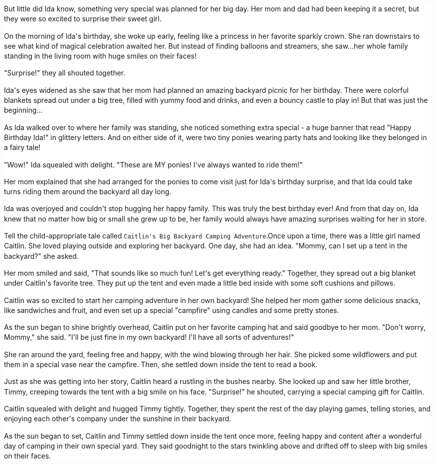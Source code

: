 But little did Ida know, something very special was planned for her big day. Her mom and dad had been keeping it a secret, but they were so excited to surprise their sweet girl.

On the morning of Ida's birthday, she woke up early, feeling like a princess in her favorite sparkly crown. She ran downstairs to see what kind of magical celebration awaited her. But instead of finding balloons and streamers, she saw...her whole family standing in the living room with huge smiles on their faces!

"Surprise!" they all shouted together.

Ida's eyes widened as she saw that her mom had planned an amazing backyard picnic for her birthday. There were colorful blankets spread out under a big tree, filled with yummy food and drinks, and even a bouncy castle to play in! But that was just the beginning...

As Ida walked over to where her family was standing, she noticed something extra special - a huge banner that read "Happy Birthday Ida!" in glittery letters. And on either side of it, were two tiny ponies wearing party hats and looking like they belonged in a fairy tale!

"Wow!" Ida squealed with delight. "These are MY ponies! I've always wanted to ride them!"

Her mom explained that she had arranged for the ponies to come visit just for Ida's birthday surprise, and that Ida could take turns riding them around the backyard all day long.

Ida was overjoyed and couldn't stop hugging her happy family. This was truly the best birthday ever! And from that day on, Ida knew that no matter how big or small she grew up to be, her family would always have amazing surprises waiting for her in store.<end>

Tell the child-appropriate tale called `Caitlin's Big Backyard Camping Adventure`.<start>Once upon a time, there was a little girl named Caitlin. She loved playing outside and exploring her backyard. One day, she had an idea. "Mommy, can I set up a tent in the backyard?" she asked.

Her mom smiled and said, "That sounds like so much fun! Let's get everything ready." Together, they spread out a big blanket under Caitlin's favorite tree. They put up the tent and even made a little bed inside with some soft cushions and pillows.

Caitlin was so excited to start her camping adventure in her own backyard! She helped her mom gather some delicious snacks, like sandwiches and fruit, and even set up a special "campfire" using candles and some pretty stones.

As the sun began to shine brightly overhead, Caitlin put on her favorite camping hat and said goodbye to her mom. "Don't worry, Mommy," she said. "I'll be just fine in my own backyard! I'll have all sorts of adventures!"

She ran around the yard, feeling free and happy, with the wind blowing through her hair. She picked some wildflowers and put them in a special vase near the campfire. Then, she settled down inside the tent to read a book.

Just as she was getting into her story, Caitlin heard a rustling in the bushes nearby. She looked up and saw her little brother, Timmy, creeping towards the tent with a big smile on his face. "Surprise!" he shouted, carrying a special camping gift for Caitlin.

Caitlin squealed with delight and hugged Timmy tightly. Together, they spent the rest of the day playing games, telling stories, and enjoying each other's company under the sunshine in their backyard.

As the sun began to set, Caitlin and Timmy settled down inside the tent once more, feeling happy and content after a wonderful day of camping in their own special yard. They said goodnight to the stars twinkling above and drifted off to sleep with big smiles on their faces.
